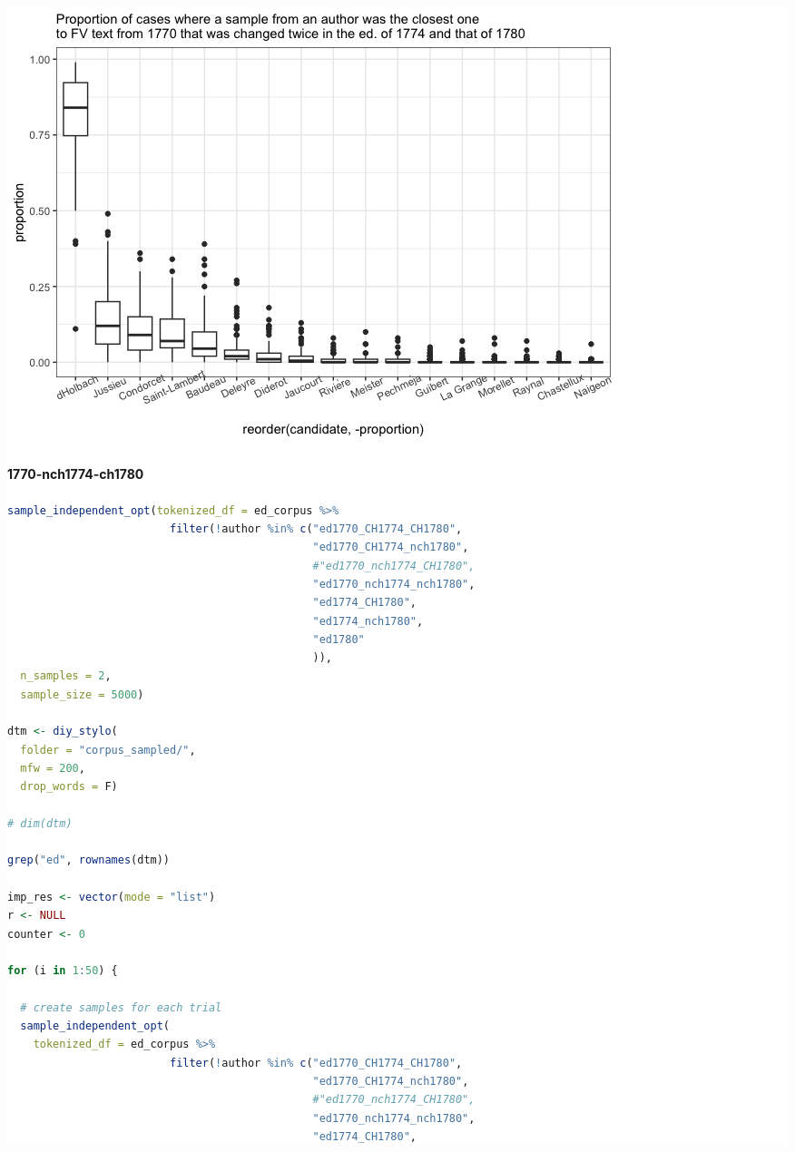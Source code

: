 ![](03_1_analysis.markdown_strict_files/figure-markdown_strict/unnamed-chunk-34-1.png)

#### 1770-nch1774-ch1780

``` r
sample_independent_opt(tokenized_df = ed_corpus %>% 
                         filter(!author %in% c("ed1770_CH1774_CH1780", 
                                               "ed1770_CH1774_nch1780", 
                                               #"ed1770_nch1774_CH1780", 
                                               "ed1770_nch1774_nch1780", 
                                               "ed1774_CH1780", 
                                               "ed1774_nch1780", 
                                               "ed1780"
                                               )),
  n_samples = 2,
  sample_size = 5000)

dtm <- diy_stylo(
  folder = "corpus_sampled/",
  mfw = 200,
  drop_words = F)

# dim(dtm)

grep("ed", rownames(dtm))

imp_res <- vector(mode = "list")
r <- NULL
counter <- 0

for (i in 1:50) {
  
  # create samples for each trial
  sample_independent_opt(
    tokenized_df = ed_corpus %>% 
                         filter(!author %in% c("ed1770_CH1774_CH1780", 
                                               "ed1770_CH1774_nch1780", 
                                               #"ed1770_nch1774_CH1780", 
                                               "ed1770_nch1774_nch1780", 
                                               "ed1774_CH1780", 
```